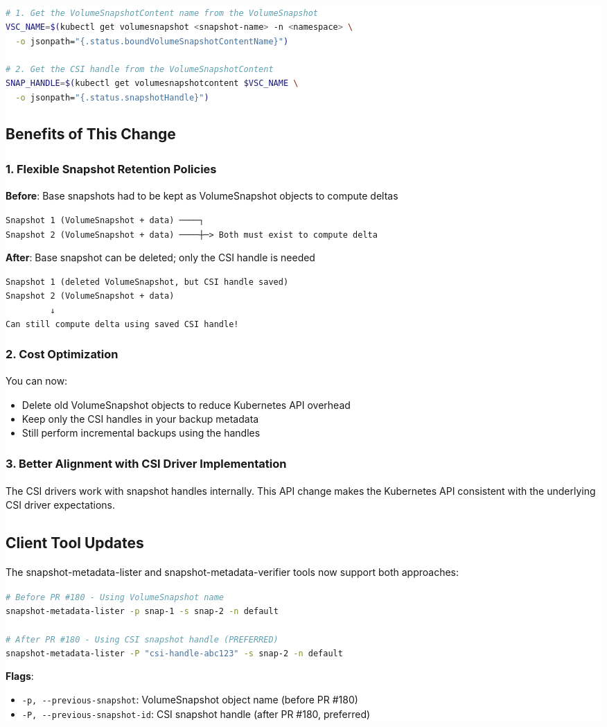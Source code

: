 ```bash
# 1. Get the VolumeSnapshotContent name from the VolumeSnapshot
VSC_NAME=$(kubectl get volumesnapshot <snapshot-name> -n <namespace> \
  -o jsonpath="{.status.boundVolumeSnapshotContentName}")

# 2. Get the CSI handle from the VolumeSnapshotContent
SNAP_HANDLE=$(kubectl get volumesnapshotcontent $VSC_NAME \
  -o jsonpath="{.status.snapshotHandle}")
```

## Benefits of This Change

### 1. Flexible Snapshot Retention Policies

**Before**: Base snapshots had to be kept as VolumeSnapshot objects to compute deltas
```
Snapshot 1 (VolumeSnapshot + data) ────┐
Snapshot 2 (VolumeSnapshot + data) ────┼─> Both must exist to compute delta
```

**After**: Base snapshot can be deleted; only the CSI handle is needed
```
Snapshot 1 (deleted VolumeSnapshot, but CSI handle saved)
Snapshot 2 (VolumeSnapshot + data)
         ↓
Can still compute delta using saved CSI handle!
```

### 2. Cost Optimization

You can now:
- Delete old VolumeSnapshot objects to reduce Kubernetes API overhead
- Keep only the CSI handles in your backup metadata
- Still perform incremental backups using the handles

### 3. Better Alignment with CSI Driver Implementation

The CSI drivers work with snapshot handles internally. This API change makes the Kubernetes API consistent with the underlying CSI driver expectations.

## Client Tool Updates

The snapshot-metadata-lister and snapshot-metadata-verifier tools now support both approaches:

```bash
# Before PR #180 - Using VolumeSnapshot name
snapshot-metadata-lister -p snap-1 -s snap-2 -n default

# After PR #180 - Using CSI snapshot handle (PREFERRED)
snapshot-metadata-lister -P "csi-handle-abc123" -s snap-2 -n default
```

**Flags**:
- `-p, --previous-snapshot`: VolumeSnapshot object name (before PR #180)
- `-P, --previous-snapshot-id`: CSI snapshot handle (after PR #180, preferred)
